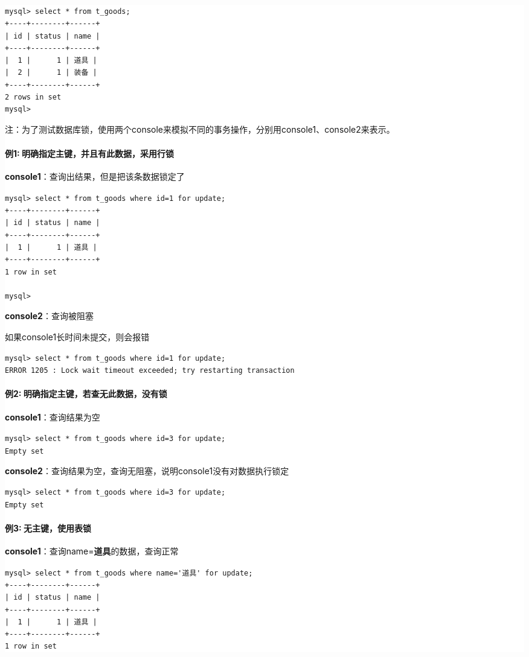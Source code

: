     mysql> select * from t_goods;  
    +----+--------+------+  
    | id | status | name |  
    +----+--------+------+  
    |  1 |      1 | 道具 |  
    |  2 |      1 | 装备 |  
    +----+--------+------+  
    2 rows in set    
    mysql>  

注：为了测试数据库锁，使用两个console来模拟不同的事务操作，分别用console1、console2来表示。 
 
#### 例1: 明确指定主键，并且有此数据，采用行锁

**console1**：查询出结果，但是把该条数据锁定了

    mysql> select * from t_goods where id=1 for update;  
    +----+--------+------+  
    | id | status | name |  
    +----+--------+------+  
    |  1 |      1 | 道具 |  
    +----+--------+------+  
    1 row in set  
    
    mysql>  

**console2**：查询被阻塞

如果console1长时间未提交，则会报错

    mysql> select * from t_goods where id=1 for update;  
    ERROR 1205 : Lock wait timeout exceeded; try restarting transaction  
 
#### 例2: 明确指定主键，若查无此数据，没有锁

**console1**：查询结果为空

    mysql> select * from t_goods where id=3 for update;
    Empty set

**console2**：查询结果为空，查询无阻塞，说明console1没有对数据执行锁定

    mysql> select * from t_goods where id=3 for update;
    Empty set
 
#### 例3: 无主键，使用表锁

**console1**：查询name=**道具**的数据，查询正常

    mysql> select * from t_goods where name='道具' for update;  
    +----+--------+------+  
    | id | status | name |  
    +----+--------+------+  
    |  1 |      1 | 道具 |  
    +----+--------+------+  
    1 row in set  
